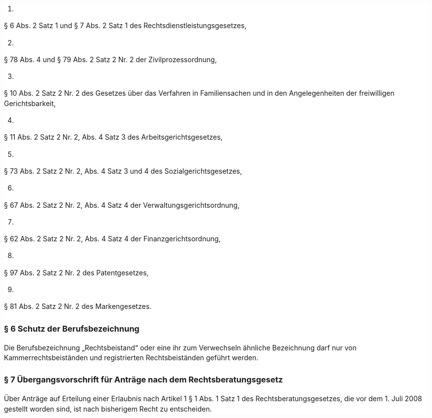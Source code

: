 1.  
§ 6 Abs. 2 Satz 1 und § 7 Abs. 2 Satz 1 des Rechtsdienstleistungsgesetzes,

2.  
§ 78 Abs. 4 und § 79 Abs. 2 Satz 2 Nr. 2 der Zivilprozessordnung,

3.  
§ 10 Abs. 2 Satz 2 Nr. 2 des Gesetzes über das Verfahren in Familiensachen und in den Angelegenheiten der freiwilligen Gerichtsbarkeit,

4.  
§ 11 Abs. 2 Satz 2 Nr. 2, Abs. 4 Satz 3 des Arbeitsgerichtsgesetzes,

5.  
§ 73 Abs. 2 Satz 2 Nr. 2, Abs. 4 Satz 3 und 4 des Sozialgerichtsgesetzes,

6.  
§ 67 Abs. 2 Satz 2 Nr. 2, Abs. 4 Satz 4 der Verwaltungsgerichtsordnung,

7.  
§ 62 Abs. 2 Satz 2 Nr. 2, Abs. 4 Satz 4 der Finanzgerichtsordnung,

8.  
§ 97 Abs. 2 Satz 2 Nr. 2 des Patentgesetzes,

9.  
§ 81 Abs. 2 Satz 2 Nr. 2 des Markengesetzes.

### § 6 Schutz der Berufsbezeichnung

Die Berufsbezeichnung „Rechtsbeistand“ oder eine ihr zum Verwechseln ähnliche Bezeichnung darf nur von Kammerrechtsbeiständen und registrierten Rechtsbeiständen geführt werden.

### § 7 Übergangsvorschrift für Anträge nach dem Rechtsberatungsgesetz

Über Anträge auf Erteilung einer Erlaubnis nach Artikel 1 § 1 Abs. 1 Satz 1 des Rechtsberatungsgesetzes, die vor dem 1. Juli 2008 gestellt worden sind, ist nach bisherigem Recht zu entscheiden.
